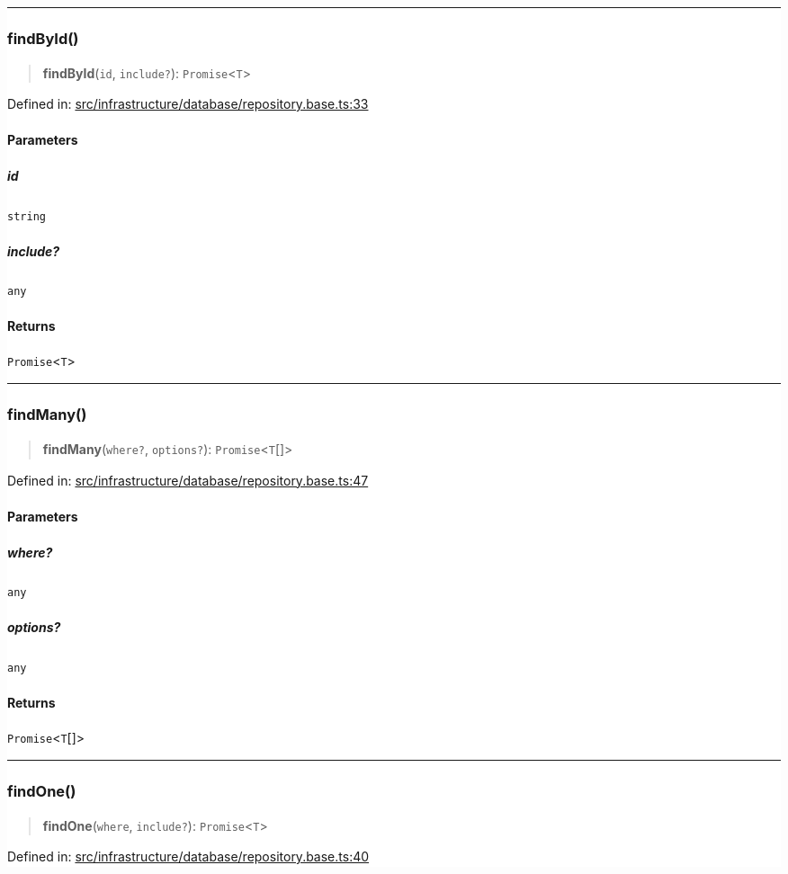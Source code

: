 ***

### findById()

> **findById**(`id`, `include?`): `Promise`\<`T`\>

Defined in: [src/infrastructure/database/repository.base.ts:33](https://github.com/maemreyo/saas-4cus-nodejs/blob/1a77de11cd6eaefe66c31c7f5de281673fc25ce5/src/infrastructure/database/repository.base.ts#L33)

#### Parameters

##### id

`string`

##### include?

`any`

#### Returns

`Promise`\<`T`\>

***

### findMany()

> **findMany**(`where?`, `options?`): `Promise`\<`T`[]\>

Defined in: [src/infrastructure/database/repository.base.ts:47](https://github.com/maemreyo/saas-4cus-nodejs/blob/1a77de11cd6eaefe66c31c7f5de281673fc25ce5/src/infrastructure/database/repository.base.ts#L47)

#### Parameters

##### where?

`any`

##### options?

`any`

#### Returns

`Promise`\<`T`[]\>

***

### findOne()

> **findOne**(`where`, `include?`): `Promise`\<`T`\>

Defined in: [src/infrastructure/database/repository.base.ts:40](https://github.com/maemreyo/saas-4cus-nodejs/blob/1a77de11cd6eaefe66c31c7f5de281673fc25ce5/src/infrastructure/database/repository.base.ts#L40)
